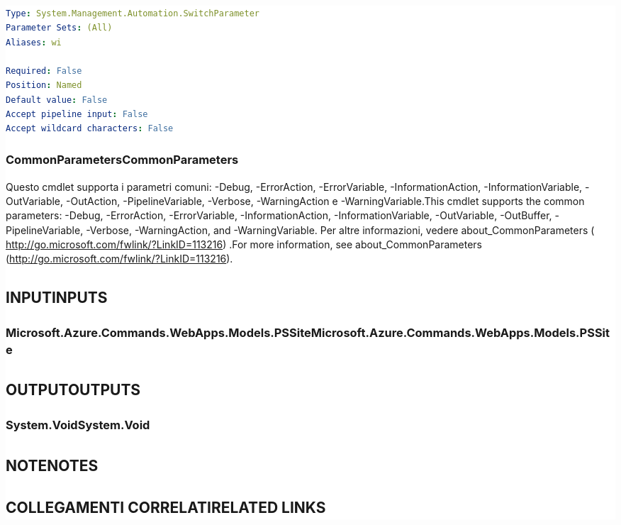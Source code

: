 ```yaml
Type: System.Management.Automation.SwitchParameter
Parameter Sets: (All)
Aliases: wi

Required: False
Position: Named
Default value: False
Accept pipeline input: False
Accept wildcard characters: False
```

### <span data-ttu-id="18cf9-155">CommonParameters</span><span class="sxs-lookup"><span data-stu-id="18cf9-155">CommonParameters</span></span>
<span data-ttu-id="18cf9-156">Questo cmdlet supporta i parametri comuni: -Debug, -ErrorAction, -ErrorVariable, -InformationAction, -InformationVariable, -OutVariable, -OutAction, -PipelineVariable, -Verbose, -WarningAction e -WarningVariable.</span><span class="sxs-lookup"><span data-stu-id="18cf9-156">This cmdlet supports the common parameters: -Debug, -ErrorAction, -ErrorVariable, -InformationAction, -InformationVariable, -OutVariable, -OutBuffer, -PipelineVariable, -Verbose, -WarningAction, and -WarningVariable.</span></span> <span data-ttu-id="18cf9-157">Per altre informazioni, vedere about_CommonParameters ( http://go.microsoft.com/fwlink/?LinkID=113216) .</span><span class="sxs-lookup"><span data-stu-id="18cf9-157">For more information, see about_CommonParameters (http://go.microsoft.com/fwlink/?LinkID=113216).</span></span>

## <span data-ttu-id="18cf9-158">INPUT</span><span class="sxs-lookup"><span data-stu-id="18cf9-158">INPUTS</span></span>

### <span data-ttu-id="18cf9-159">Microsoft.Azure.Commands.WebApps.Models.PSSite</span><span class="sxs-lookup"><span data-stu-id="18cf9-159">Microsoft.Azure.Commands.WebApps.Models.PSSite</span></span>

## <span data-ttu-id="18cf9-160">OUTPUT</span><span class="sxs-lookup"><span data-stu-id="18cf9-160">OUTPUTS</span></span>

### <span data-ttu-id="18cf9-161">System.Void</span><span class="sxs-lookup"><span data-stu-id="18cf9-161">System.Void</span></span>

## <span data-ttu-id="18cf9-162">NOTE</span><span class="sxs-lookup"><span data-stu-id="18cf9-162">NOTES</span></span>

## <span data-ttu-id="18cf9-163">COLLEGAMENTI CORRELATI</span><span class="sxs-lookup"><span data-stu-id="18cf9-163">RELATED LINKS</span></span>
